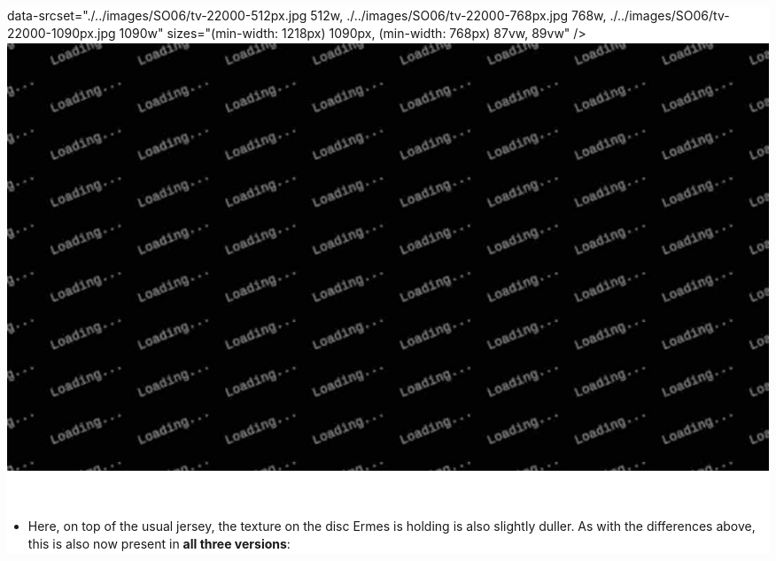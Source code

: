  data-srcset="./../images/SO06/tv-22000-512px.jpg 512w,
 ./../images/SO06/tv-22000-768px.jpg 768w,
 ./../images/SO06/tv-22000-1090px.jpg 1090w"
 sizes="(min-width: 1218px) 1090px,
 (min-width: 768px) 87vw,
 89vw" />
 <img width="100%" height="100%" class="lazyload" src="./../images/loading.jpg"
 data-src="./../images/SO06/bd-22000-1090px.jpg"
 data-srcset="./../images/SO06/bd-22000-512px.jpg 512w,
 ./../images/SO06/bd-22000-768px.jpg 768w,
 ./../images/SO06/bd-22000-1090px.jpg 1090w"
 sizes="(min-width: 1218px) 1090px,
 (min-width: 768px) 87vw,
 89vw" />
</div>

<br>

- Here, on top of the usual jersey, the texture on the disc Ermes is holding is also slightly duller. As with the differences above, this is also now present in **all three versions**:

<div id="container1" class="twentytwenty-container">